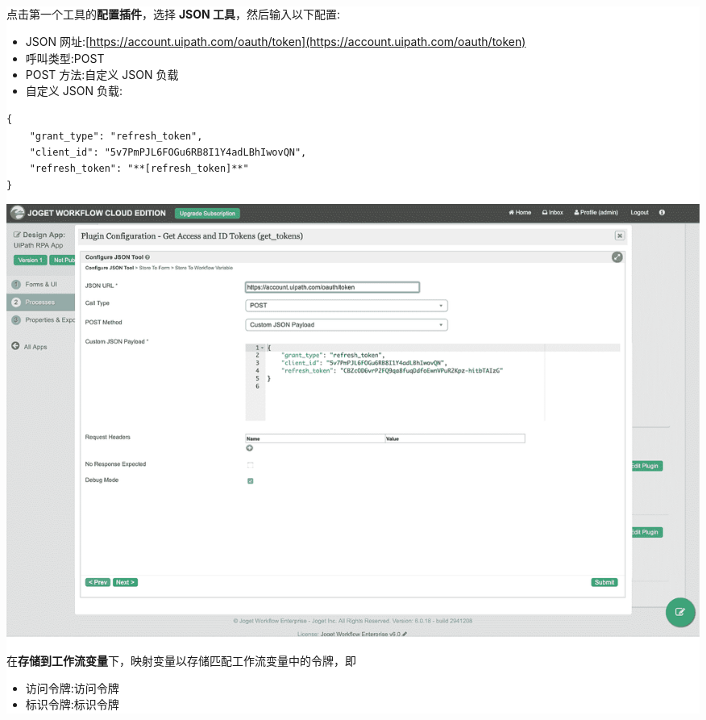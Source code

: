 点击第一个工具的**配置插件**，选择 **JSON 工具**，然后输入以下配置:

*   JSON 网址:[https://account.uipath.com/oauth/token](https://account.uipath.com/oauth/token)
*   呼叫类型:POST
*   POST 方法:自定义 JSON 负载
*   自定义 JSON 负载:

```
{
    "grant_type": "refresh_token",
    "client_id": "5v7PmPJL6FOGu6RB8I1Y4adLBhIwovQN",
    "refresh_token": "**[refresh_token]**"
}
```

![](img/1a332a5466e6cca60e64919344d10ab0.png)

在**存储到工作流变量**下，映射变量以存储匹配工作流变量中的令牌，即

*   访问令牌:访问令牌
*   标识令牌:标识令牌
